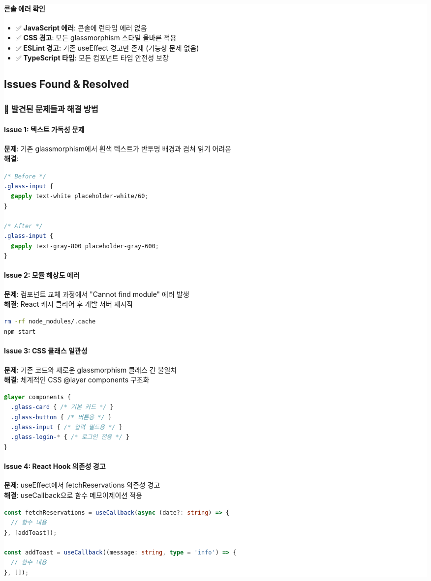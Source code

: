 #### 콘솔 에러 확인
- ✅ **JavaScript 에러**: 콘솔에 런타임 에러 없음
- ✅ **CSS 경고**: 모든 glassmorphism 스타일 올바른 적용
- ✅ **ESLint 경고**: 기존 useEffect 경고만 존재 (기능상 문제 없음)
- ✅ **TypeScript 타입**: 모든 컴포넌트 타입 안전성 보장

## Issues Found & Resolved

### 🐛 발견된 문제들과 해결 방법

#### Issue 1: 텍스트 가독성 문제
**문제**: 기존 glassmorphism에서 흰색 텍스트가 반투명 배경과 겹쳐 읽기 어려움  
**해결**: 
```css
/* Before */
.glass-input {
  @apply text-white placeholder-white/60;
}

/* After */
.glass-input {
  @apply text-gray-800 placeholder-gray-600;
}
```

#### Issue 2: 모듈 해상도 에러
**문제**: 컴포넌트 교체 과정에서 "Cannot find module" 에러 발생  
**해결**: React 캐시 클리어 후 개발 서버 재시작
```bash
rm -rf node_modules/.cache
npm start
```

#### Issue 3: CSS 클래스 일관성
**문제**: 기존 코드와 새로운 glassmorphism 클래스 간 불일치  
**해결**: 체계적인 CSS @layer components 구조화
```css
@layer components {
  .glass-card { /* 기본 카드 */ }
  .glass-button { /* 버튼용 */ }
  .glass-input { /* 입력 필드용 */ }
  .glass-login-* { /* 로그인 전용 */ }
}
```

#### Issue 4: React Hook 의존성 경고
**문제**: useEffect에서 fetchReservations 의존성 경고  
**해결**: useCallback으로 함수 메모이제이션 적용
```typescript
const fetchReservations = useCallback(async (date?: string) => {
  // 함수 내용
}, [addToast]);

const addToast = useCallback((message: string, type = 'info') => {
  // 함수 내용  
}, []);
```
